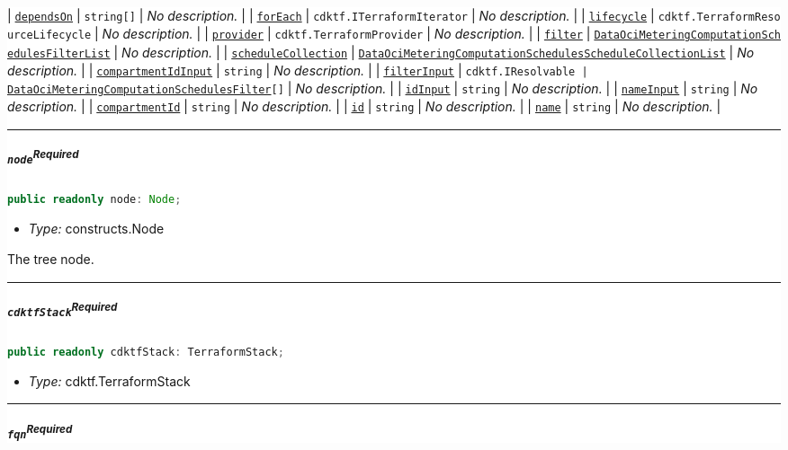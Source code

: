 | <code><a href="#rhizo-co-terraform-provider-oci.dataOciMeteringComputationSchedules.DataOciMeteringComputationSchedules.property.dependsOn">dependsOn</a></code> | <code>string[]</code> | *No description.* |
| <code><a href="#rhizo-co-terraform-provider-oci.dataOciMeteringComputationSchedules.DataOciMeteringComputationSchedules.property.forEach">forEach</a></code> | <code>cdktf.ITerraformIterator</code> | *No description.* |
| <code><a href="#rhizo-co-terraform-provider-oci.dataOciMeteringComputationSchedules.DataOciMeteringComputationSchedules.property.lifecycle">lifecycle</a></code> | <code>cdktf.TerraformResourceLifecycle</code> | *No description.* |
| <code><a href="#rhizo-co-terraform-provider-oci.dataOciMeteringComputationSchedules.DataOciMeteringComputationSchedules.property.provider">provider</a></code> | <code>cdktf.TerraformProvider</code> | *No description.* |
| <code><a href="#rhizo-co-terraform-provider-oci.dataOciMeteringComputationSchedules.DataOciMeteringComputationSchedules.property.filter">filter</a></code> | <code><a href="#rhizo-co-terraform-provider-oci.dataOciMeteringComputationSchedules.DataOciMeteringComputationSchedulesFilterList">DataOciMeteringComputationSchedulesFilterList</a></code> | *No description.* |
| <code><a href="#rhizo-co-terraform-provider-oci.dataOciMeteringComputationSchedules.DataOciMeteringComputationSchedules.property.scheduleCollection">scheduleCollection</a></code> | <code><a href="#rhizo-co-terraform-provider-oci.dataOciMeteringComputationSchedules.DataOciMeteringComputationSchedulesScheduleCollectionList">DataOciMeteringComputationSchedulesScheduleCollectionList</a></code> | *No description.* |
| <code><a href="#rhizo-co-terraform-provider-oci.dataOciMeteringComputationSchedules.DataOciMeteringComputationSchedules.property.compartmentIdInput">compartmentIdInput</a></code> | <code>string</code> | *No description.* |
| <code><a href="#rhizo-co-terraform-provider-oci.dataOciMeteringComputationSchedules.DataOciMeteringComputationSchedules.property.filterInput">filterInput</a></code> | <code>cdktf.IResolvable \| <a href="#rhizo-co-terraform-provider-oci.dataOciMeteringComputationSchedules.DataOciMeteringComputationSchedulesFilter">DataOciMeteringComputationSchedulesFilter</a>[]</code> | *No description.* |
| <code><a href="#rhizo-co-terraform-provider-oci.dataOciMeteringComputationSchedules.DataOciMeteringComputationSchedules.property.idInput">idInput</a></code> | <code>string</code> | *No description.* |
| <code><a href="#rhizo-co-terraform-provider-oci.dataOciMeteringComputationSchedules.DataOciMeteringComputationSchedules.property.nameInput">nameInput</a></code> | <code>string</code> | *No description.* |
| <code><a href="#rhizo-co-terraform-provider-oci.dataOciMeteringComputationSchedules.DataOciMeteringComputationSchedules.property.compartmentId">compartmentId</a></code> | <code>string</code> | *No description.* |
| <code><a href="#rhizo-co-terraform-provider-oci.dataOciMeteringComputationSchedules.DataOciMeteringComputationSchedules.property.id">id</a></code> | <code>string</code> | *No description.* |
| <code><a href="#rhizo-co-terraform-provider-oci.dataOciMeteringComputationSchedules.DataOciMeteringComputationSchedules.property.name">name</a></code> | <code>string</code> | *No description.* |

---

##### `node`<sup>Required</sup> <a name="node" id="rhizo-co-terraform-provider-oci.dataOciMeteringComputationSchedules.DataOciMeteringComputationSchedules.property.node"></a>

```typescript
public readonly node: Node;
```

- *Type:* constructs.Node

The tree node.

---

##### `cdktfStack`<sup>Required</sup> <a name="cdktfStack" id="rhizo-co-terraform-provider-oci.dataOciMeteringComputationSchedules.DataOciMeteringComputationSchedules.property.cdktfStack"></a>

```typescript
public readonly cdktfStack: TerraformStack;
```

- *Type:* cdktf.TerraformStack

---

##### `fqn`<sup>Required</sup> <a name="fqn" id="rhizo-co-terraform-provider-oci.dataOciMeteringComputationSchedules.DataOciMeteringComputationSchedules.property.fqn"></a>
